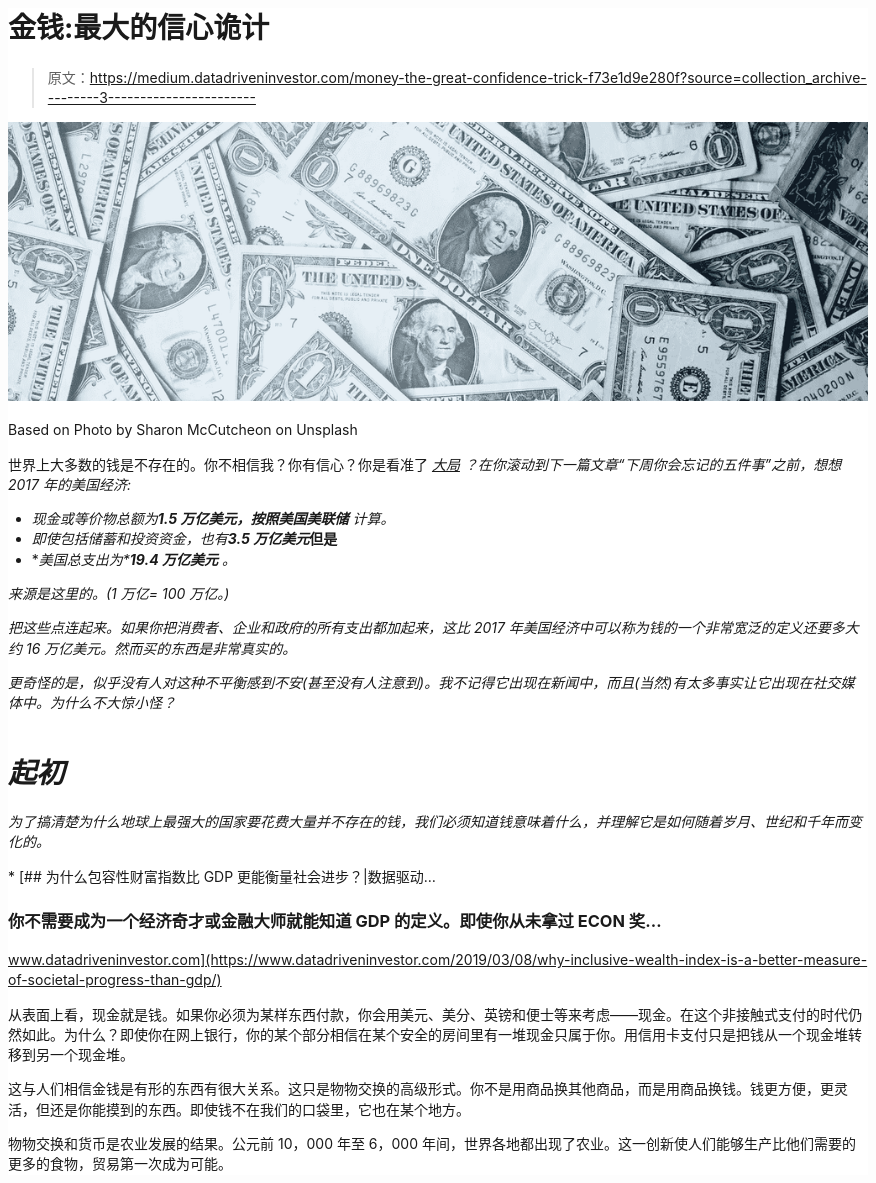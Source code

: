 # 金钱:最大的信心诡计

> 原文：<https://medium.datadriveninvestor.com/money-the-great-confidence-trick-f73e1d9e280f?source=collection_archive---------3----------------------->

![](img/36ab8fb6667a8beb3777edd8bba83e39.png)

Based on Photo by Sharon McCutcheon on Unsplash

世界上大多数的钱是不存在的。你不相信我？你有信心？你是看准了 [*大局*](https://economicsfor.business/the-big-picture/) *？在你滚动到下一篇文章“下周你会忘记的五件事”之前，想想 2017 年的美国经济:*

*   *现金或等价物总额为****1.5 万亿美元，按照美国美联储*** *计算。*
*   *即使包括储蓄和投资资金，也有****3.5 万亿美元*******但是****
*   **美国总支出为****19.4 万亿美元*** *。**

*来源是这里的。(1 万亿= 100 万亿。)*

*把这些点连起来。如果你把消费者、企业和政府的所有支出都加起来，这比 2017 年美国经济中可以称为钱的一个非常宽泛的定义还要多大约 16 万亿美元。然而买的东西是非常真实的。*

*更奇怪的是，似乎没有人对这种不平衡感到不安(甚至没有人注意到)。我不记得它出现在新闻中，而且(当然)有太多事实让它出现在社交媒体中。为什么不大惊小怪？*

# *起初*

*为了搞清楚为什么地球上最强大的国家要花费大量并不存在的钱，我们必须知道钱意味着什么，并理解它是如何随着岁月、世纪和千年而变化的。*

*[](https://www.datadriveninvestor.com/2019/03/08/why-inclusive-wealth-index-is-a-better-measure-of-societal-progress-than-gdp/) [## 为什么包容性财富指数比 GDP 更能衡量社会进步？|数据驱动…

### 你不需要成为一个经济奇才或金融大师就能知道 GDP 的定义。即使你从未拿过 ECON 奖…

www.datadriveninvestor.com](https://www.datadriveninvestor.com/2019/03/08/why-inclusive-wealth-index-is-a-better-measure-of-societal-progress-than-gdp/) 

从表面上看，现金就是钱。如果你必须为某样东西付款，你会用美元、美分、英镑和便士等来考虑——现金。在这个非接触式支付的时代仍然如此。为什么？即使你在网上银行，你的某个部分相信在某个安全的房间里有一堆现金只属于你。用信用卡支付只是把钱从一个现金堆转移到另一个现金堆。

这与人们相信金钱是有形的东西有很大关系。这只是物物交换的高级形式。你不是用商品换其他商品，而是用商品换钱。钱更方便，更灵活，但还是你能摸到的东西。即使钱不在我们的口袋里，它也在某个地方。

物物交换和货币是农业发展的结果。公元前 10，000 年至 6，000 年间，世界各地都出现了农业。这一创新使人们能够生产比他们需要的更多的食物，贸易第一次成为可能。
